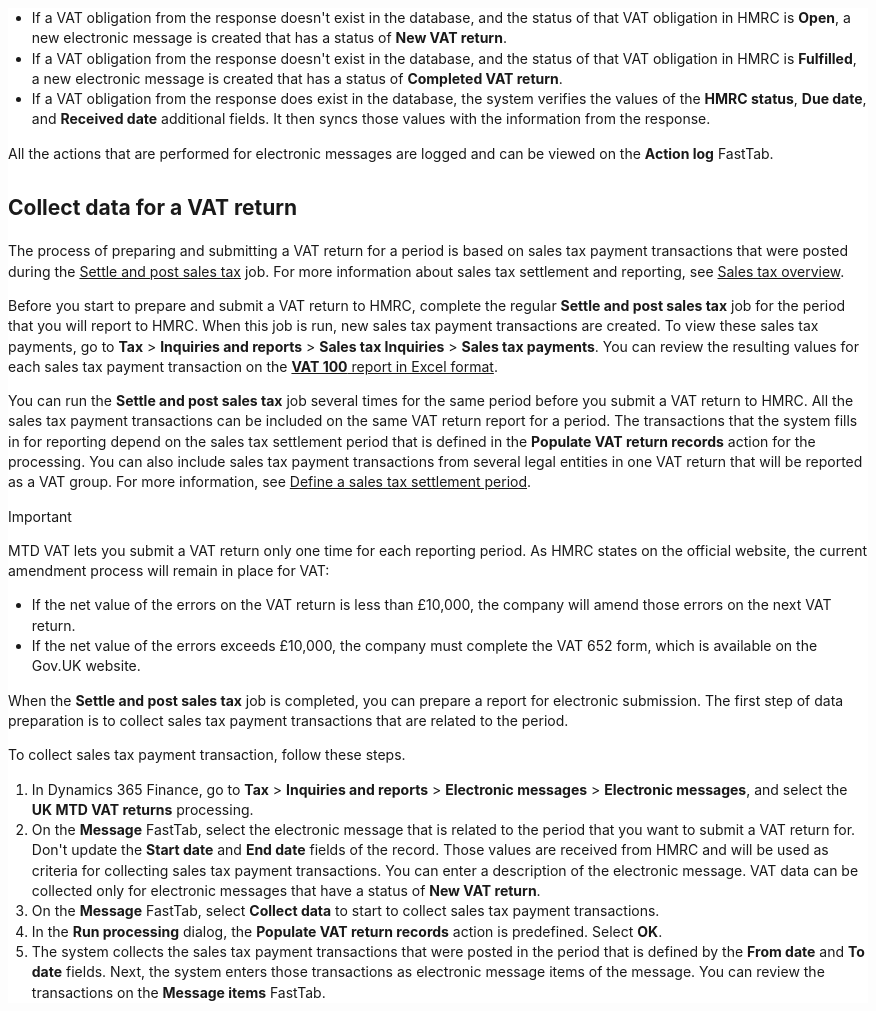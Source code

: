 - If a VAT obligation from the response doesn't exist in the database, and the status of that VAT obligation in HMRC is **Open**, a new electronic message is created that has a status of **New VAT return**.
- If a VAT obligation from the response doesn't exist in the database, and the status of that VAT obligation in HMRC is **Fulfilled**, a new electronic message is created that has a status of **Completed VAT return**.
- If a VAT obligation from the response does exist in the database, the system verifies the values of the **HMRC status**, **Due date**, and **Received date** additional fields. It then syncs those values with the information from the response.

All the actions that are performed for electronic messages are logged and can be viewed on the **Action log** FastTab.

## Collect data for a VAT return

The process of preparing and submitting a VAT return for a period is based on sales tax payment transactions that were posted during the [Settle and post sales tax](../../general-ledger/tasks/create-sales-tax-payment.md) job. For more information about sales tax settlement and reporting, see [Sales tax overview](../../general-ledger/indirect-taxes-overview.md).

Before you start to prepare and submit a VAT return to HMRC, complete the regular **Settle and post sales tax** job for the period that you will report to HMRC. When this job is run, new sales tax payment transactions are created. To view these sales tax payments, go to **Tax** \> **Inquiries and reports** \> **Sales tax Inquiries** \> **Sales tax payments**. You can review the resulting values for each sales tax payment transaction on the [**VAT 100** report in Excel format](emea-gbr-mtd-vat-integration-vat100.md#generate-a-vat-100-report).

You can run the **Settle and post sales tax** job several times for the same period before you submit a VAT return to HMRC. All the sales tax payment transactions can be included on the same VAT return report for a period. The transactions that the system fills in for reporting depend on the sales tax settlement period that is defined in the **Populate VAT return records** action for the processing. You can also include sales tax payment transactions from several legal entities in one VAT return that will be reported as a VAT group. For more information, see [Define a sales tax settlement period](emea-gbr-mtd-vat-integration-setup.md#settlement).

> [!IMPORTANT]
> MTD VAT lets you submit a VAT return only one time for each reporting period. As HMRC states on the official website, the current amendment process will remain in place for VAT:
>
> - If the net value of the errors on the VAT return is less than £10,000, the company will amend those errors on the next VAT return.
> - If the net value of the errors exceeds £10,000, the company must complete the VAT 652 form, which is available on the Gov.UK website.

When the **Settle and post sales tax** job is completed, you can prepare a report for electronic submission. The first step of data preparation is to collect sales tax payment transactions that are related to the period.

To collect sales tax payment transaction, follow these steps.

1. In Dynamics 365 Finance, go to **Tax** \> **Inquiries and reports** \> **Electronic messages** \> **Electronic messages**, and select the **UK MTD VAT returns** processing.
1. On the **Message** FastTab, select the electronic message that is related to the period that you want to submit a VAT return for. Don't update the **Start date** and **End date** fields of the record. Those values are received from HMRC and will be used as criteria for collecting sales tax payment transactions. You can enter a description of the electronic message. VAT data can be collected only for electronic messages that have a status of **New VAT return**.
1. On the **Message** FastTab, select **Collect data** to start to collect sales tax payment transactions.
1. In the **Run processing** dialog, the **Populate VAT return records** action is predefined. Select **OK**.
1. The system collects the sales tax payment transactions that were posted in the period that is defined by the **From date** and **To date** fields. Next, the system enters those transactions as electronic message items of the message. You can review the transactions on the **Message items** FastTab.